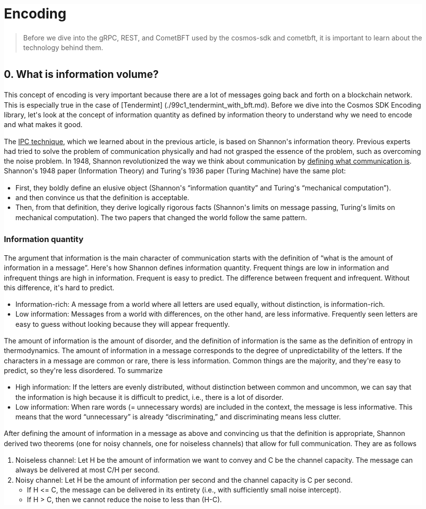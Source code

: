 # Encoding 
> Before we dive into the gRPC, REST, and CometBFT used by the cosmos-sdk and cometbft, it is important to learn about the technology behind them. 

## 0. What is information volume?
This concept of encoding is very important because there are a lot of messages going back and forth on a blockchain network. This is especially true in the case of [Tendermint] (./99c1_tendermint_with_bft.md). Before we dive into the Cosmos SDK Encoding library, let's look at the concept of information quantity as defined by information theory to understand why we need to encode and what makes it good. 

The [IPC technique](./14_rpc_basic.md#0-ipcinter-process-communication), which we learned about in the previous article, is based on Shannon's information theory. Previous experts had tried to solve the problem of communication physically and had not grasped the essence of the problem, such as overcoming the noise problem. In 1948, Shannon revolutionized the way we think about communication by [defining what communication is]((https://people.math.harvard.edu/~ctm/home/text/others/shannon/entropy/entropy.pdf)). Shannon's 1948 paper (Information Theory) and Turing's 1936 paper (Turing Machine) have the same plot:
- First, they boldly define an elusive object (Shannon's “information quantity” and Turing's “mechanical computation”).
- and then convince us that the definition is acceptable.
- Then, from that definition, they derive logically rigorous facts (Shannon's limits on message passing, Turing's limits on mechanical computation). The two papers that changed the world follow the same pattern. 

### Information quantity
The argument that information is the main character of communication starts with the definition of “what is the amount of information in a message”. Here's how Shannon defines information quantity. Frequent things are low in information and infrequent things are high in information. Frequent is easy to predict. The difference between frequent and infrequent. Without this difference, it's hard to predict. 
- Information-rich: A message from a world where all letters are used equally, without distinction, is information-rich.
- Low information: Messages from a world with differences, on the other hand, are less informative. Frequently seen letters are easy to guess without looking because they will appear frequently. 

The amount of information is the amount of disorder, and the definition of information is the same as the definition of entropy in thermodynamics. The amount of information in a message corresponds to the degree of unpredictability of the letters. If the characters in a message are common or rare, there is less information. Common things are the majority, and they're easy to predict, so they're less disordered. To summarize 
- High information: If the letters are evenly distributed, without distinction between common and uncommon, we can say that the information is high because it is difficult to predict, i.e., there is a lot of disorder. 
- Low information: When rare words (= unnecessary words) are included in the context, the message is less informative. This means that the word “unnecessary” is already “discriminating,” and discriminating means less clutter. 
 
After defining the amount of information in a message as above and convincing us that the definition is appropriate, Shannon derived two theorems (one for noisy channels, one for noiseless channels) that allow for full communication. They are as follows
1. Noiseless channel: Let H be the amount of information we want to convey and C be the channel capacity. The message can always be delivered at most C/H per second.
2. Noisy channel: Let H be the amount of information per second and the channel capacity is C per second. 
    - If H <= C, the message can be delivered in its entirety (i.e., with sufficiently small noise intercept). 
    - If H > C, then we cannot reduce the noise to less than (H-C).
